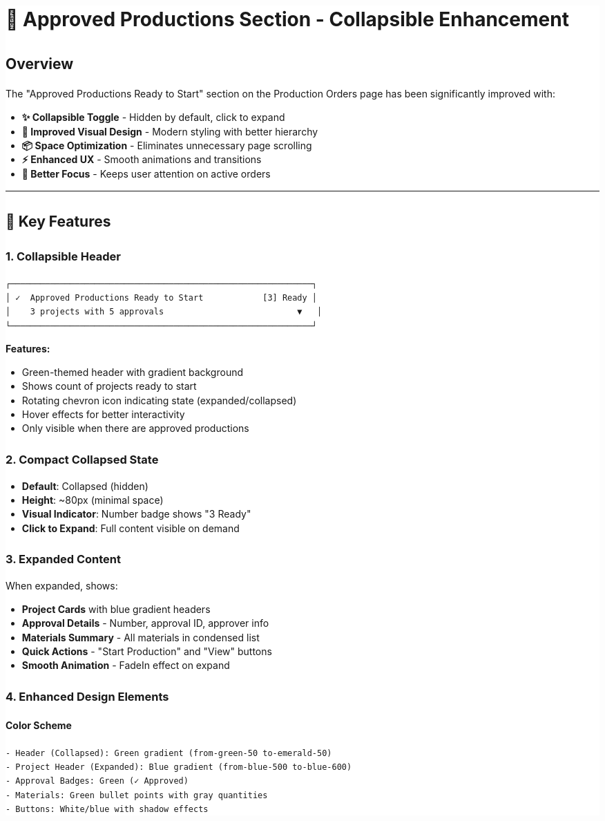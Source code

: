# 🎯 Approved Productions Section - Collapsible Enhancement

## Overview

The "Approved Productions Ready to Start" section on the Production Orders page has been significantly improved with:

- **✨ Collapsible Toggle** - Hidden by default, click to expand
- **🎨 Improved Visual Design** - Modern styling with better hierarchy
- **📦 Space Optimization** - Eliminates unnecessary page scrolling
- **⚡ Enhanced UX** - Smooth animations and transitions
- **🎯 Better Focus** - Keeps user attention on active orders

---

## 🎯 Key Features

### 1. **Collapsible Header**
```
┌─────────────────────────────────────────────────────────────┐
│ ✓  Approved Productions Ready to Start            [3] Ready │
│    3 projects with 5 approvals                           ▼   │
└─────────────────────────────────────────────────────────────┘
```

**Features:**
- Green-themed header with gradient background
- Shows count of projects ready to start
- Rotating chevron icon indicating state (expanded/collapsed)
- Hover effects for better interactivity
- Only visible when there are approved productions

### 2. **Compact Collapsed State**
- **Default**: Collapsed (hidden)
- **Height**: ~80px (minimal space)
- **Visual Indicator**: Number badge shows "3 Ready"
- **Click to Expand**: Full content visible on demand

### 3. **Expanded Content**
When expanded, shows:
- **Project Cards** with blue gradient headers
- **Approval Details** - Number, approval ID, approver info
- **Materials Summary** - All materials in condensed list
- **Quick Actions** - "Start Production" and "View" buttons
- **Smooth Animation** - FadeIn effect on expand

### 4. **Enhanced Design Elements**

#### Color Scheme
```
- Header (Collapsed): Green gradient (from-green-50 to-emerald-50)
- Project Header (Expanded): Blue gradient (from-blue-500 to-blue-600)
- Approval Badges: Green (✓ Approved)
- Materials: Green bullet points with gray quantities
- Buttons: White/blue with shadow effects
```
